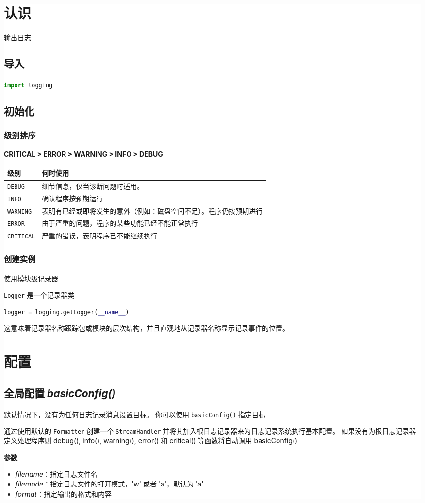 # 认识

输出日志

## 导入

```python
import logging
```

## 初始化

### 级别排序

**CRITICAL > ERROR > WARNING > INFO > DEBUG**

| 级别       | 何时使用                                                           |
| :--------- | :----------------------------------------------------------------- |
| `DEBUG`    | 细节信息，仅当诊断问题时适用。                                     |
| `INFO`     | 确认程序按预期运行                                                 |
| `WARNING`  | 表明有已经或即将发生的意外（例如：磁盘空间不足）。程序仍按预期进行 |
| `ERROR`    | 由于严重的问题，程序的某些功能已经不能正常执行                     |
| `CRITICAL` | 严重的错误，表明程序已不能继续执行                                 |

### 创建实例

使用模块级记录器

`Logger` 是一个记录器类

```python
logger = logging.getLogger(__name__)
```

这意味着记录器名称跟踪包或模块的层次结构，并且直观地从记录器名称显示记录事件的位置。

# 配置

## 全局配置 ***basicConfig()***

默认情况下，没有为任何日志记录消息设置目标。 你可以使用 `basicConfig()` 指定目标

通过使用默认的 `Formatter` 创建一个 `StreamHandler` 并将其加入根日志记录器来为日志记录系统执行基本配置。 如果没有为根日志记录器定义处理程序则 debug(), info(), warning(), error() 和 critical() 等函数将自动调用 basicConfig()

**参数**

- *filename*：指定日志文件名
- *filemode*：指定日志文件的打开模式，'w' 或者 'a'，默认为 'a'
- *format*：指定输出的格式和内容
